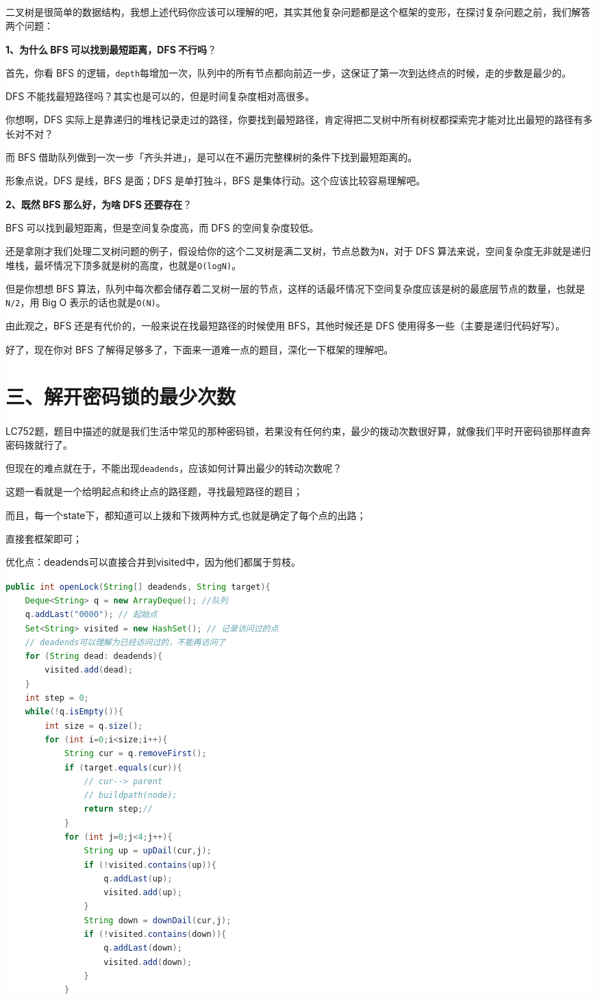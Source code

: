 二叉树是很简单的数据结构，我想上述代码你应该可以理解的吧，其实其他复杂问题都是这个框架的变形，在探讨复杂问题之前，我们解答两个问题：

**1、为什么 BFS 可以找到最短距离，DFS 不行吗**？

首先，你看 BFS 的逻辑，`depth`每增加一次，队列中的所有节点都向前迈一步，这保证了第一次到达终点的时候，走的步数是最少的。

DFS 不能找最短路径吗？其实也是可以的，但是时间复杂度相对高很多。

你想啊，DFS 实际上是靠递归的堆栈记录走过的路径，你要找到最短路径，肯定得把二叉树中所有树杈都探索完才能对比出最短的路径有多长对不对？

而 BFS 借助队列做到一次一步「齐头并进」，是可以在不遍历完整棵树的条件下找到最短距离的。

形象点说，DFS 是线，BFS 是面；DFS 是单打独斗，BFS 是集体行动。这个应该比较容易理解吧。

**2、既然 BFS 那么好，为啥 DFS 还要存在**？

BFS 可以找到最短距离，但是空间复杂度高，而 DFS 的空间复杂度较低。

还是拿刚才我们处理二叉树问题的例子，假设给你的这个二叉树是满二叉树，节点总数为`N`，对于 DFS 算法来说，空间复杂度无非就是递归堆栈，最坏情况下顶多就是树的高度，也就是`O(logN)`。

但是你想想 BFS 算法，队列中每次都会储存着二叉树一层的节点，这样的话最坏情况下空间复杂度应该是树的最底层节点的数量，也就是`N/2`，用 Big O 表示的话也就是`O(N)`。

由此观之，BFS 还是有代价的，一般来说在找最短路径的时候使用 BFS，其他时候还是 DFS 使用得多一些（主要是递归代码好写）。

好了，现在你对 BFS 了解得足够多了，下面来一道难一点的题目，深化一下框架的理解吧。

# 三、解开密码锁的最少次数

LC752题，题目中描述的就是我们生活中常见的那种密码锁，若果没有任何约束，最少的拨动次数很好算，就像我们平时开密码锁那样直奔密码拨就行了。

但现在的难点就在于，不能出现`deadends`，应该如何计算出最少的转动次数呢？

这题一看就是一个给明起点和终止点的路径题，寻找最短路径的题目；

而且，每一个state下，都知道可以上拨和下拨两种方式,也就是确定了每个点的出路；

直接套框架即可；

优化点：deadends可以直接合并到visited中，因为他们都属于剪枝。

```java
public int openLock(String[] deadends, String target){
    Deque<String> q = new ArrayDeque(); //队列
    q.addLast("0000"); // 起始点
    Set<String> visited = new HashSet(); // 记录访问过的点
    // deadends可以理解为已经访问过的，不能再访问了
    for (String dead: deadends){
        visited.add(dead);
    }
    int step = 0;
    while(!q.isEmpty()){
        int size = q.size();
        for (int i=0;i<size;i++){
            String cur = q.removeFirst();
            if (target.equals(cur)){
                // cur--> parent
                // buildpath(node);
                return step;// 
            }
            for (int j=0;j<4;j++){
                String up = upDail(cur,j);
                if (!visited.contains(up)){
                    q.addLast(up);
                    visited.add(up);
                }
                String down = downDail(cur,j);
                if (!visited.contains(down)){
                    q.addLast(down);
                    visited.add(down);
                }
            }
```